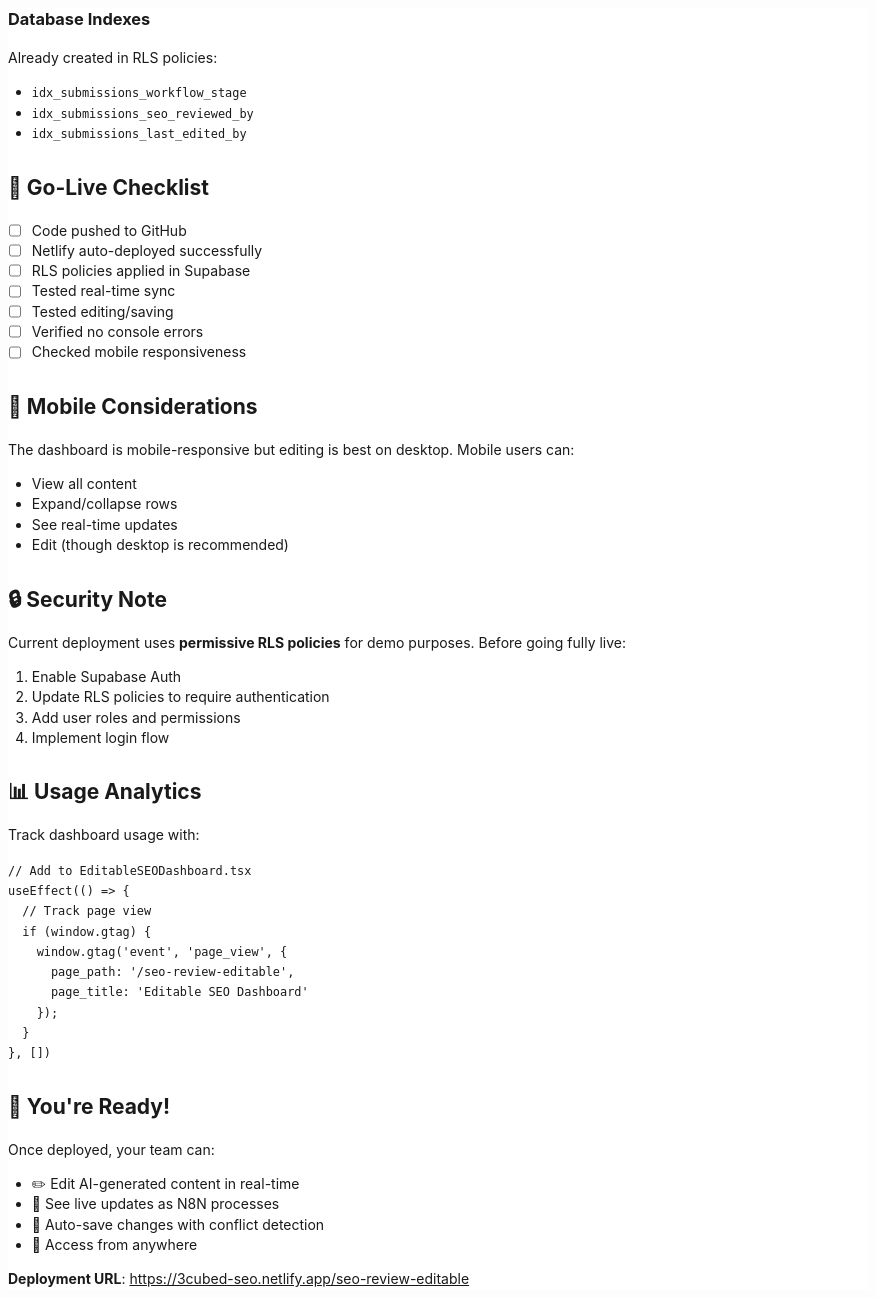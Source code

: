 ### Database Indexes
Already created in RLS policies:
- `idx_submissions_workflow_stage`
- `idx_submissions_seo_reviewed_by`
- `idx_submissions_last_edited_by`

## 🎯 Go-Live Checklist

- [ ] Code pushed to GitHub
- [ ] Netlify auto-deployed successfully
- [ ] RLS policies applied in Supabase
- [ ] Tested real-time sync
- [ ] Tested editing/saving
- [ ] Verified no console errors
- [ ] Checked mobile responsiveness

## 📱 Mobile Considerations

The dashboard is mobile-responsive but editing is best on desktop. Mobile users can:
- View all content
- Expand/collapse rows
- See real-time updates
- Edit (though desktop is recommended)

## 🔒 Security Note

Current deployment uses **permissive RLS policies** for demo purposes. Before going fully live:

1. Enable Supabase Auth
2. Update RLS policies to require authentication
3. Add user roles and permissions
4. Implement login flow

## 📊 Usage Analytics

Track dashboard usage with:

```tsx
// Add to EditableSEODashboard.tsx
useEffect(() => {
  // Track page view
  if (window.gtag) {
    window.gtag('event', 'page_view', {
      page_path: '/seo-review-editable',
      page_title: 'Editable SEO Dashboard'
    });
  }
}, [])
```

## 🚀 You're Ready!

Once deployed, your team can:
- ✏️ Edit AI-generated content in real-time
- 👀 See live updates as N8N processes
- 💾 Auto-save changes with conflict detection
- 📱 Access from anywhere

**Deployment URL**: https://3cubed-seo.netlify.app/seo-review-editable
